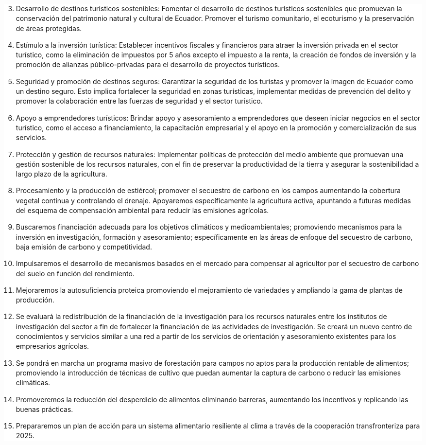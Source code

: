 3. Desarrollo de destinos turísticos sostenibles: Fomentar el desarrollo de destinos
turísticos sostenibles que promuevan la conservación del patrimonio natural y
cultural de Ecuador. Promover el turismo comunitario, el ecoturismo y la
preservación de áreas protegidas.

4. Estímulo a la inversión turística: Establecer incentivos fiscales y financieros para
atraer la inversión privada en el sector turístico, como la eliminación de impuestos
por 5 años excepto el impuesto a la renta, la creación de fondos de inversión y la
promoción de alianzas público-privadas para el desarrollo de proyectos turísticos.

5. Seguridad y promoción de destinos seguros: Garantizar la seguridad de los turistas
y promover la imagen de Ecuador como un destino seguro. Esto implica fortalecer
la seguridad en zonas turísticas, implementar medidas de prevención del delito y
promover la colaboración entre las fuerzas de seguridad y el sector turístico.

6. Apoyo a emprendedores turísticos: Brindar apoyo y asesoramiento a
emprendedores que deseen iniciar negocios en el sector turístico, como el acceso
a financiamiento, la capacitación empresarial y el apoyo en la promoción y
comercialización de sus servicios.

7. Protección y gestión de recursos naturales: Implementar políticas de protección
del medio ambiente que promuevan una gestión sostenible de los recursos
naturales, con el fin de preservar la productividad de la tierra y asegurar la
sostenibilidad a largo plazo de la agricultura.

8. Procesamiento y la producción de estiércol; promover el secuestro de carbono en
los campos aumentando la cobertura vegetal continua y controlando el drenaje.
Apoyaremos específicamente la agricultura activa, apuntando a futuras medidas
del esquema de compensación ambiental para reducir las emisiones agrícolas.

9. Buscaremos financiación adecuada para los objetivos climáticos y
medioambientales; promoviendo mecanismos para la inversión en investigación,
formación y asesoramiento; específicamente en las áreas de enfoque del secuestro
de carbono, baja emisión de carbono y competitividad.

10. Impulsaremos el desarrollo de mecanismos basados en el mercado para
compensar al agricultor por el secuestro de carbono del suelo en función del
rendimiento.

11. Mejoraremos la autosuficiencia proteica promoviendo el mejoramiento de
variedades y ampliando la gama de plantas de producción.

12. Se evaluará la redistribución de la financiación de la investigación para los
recursos naturales entre los institutos de investigación del sector a fin de fortalecer
la financiación de las actividades de investigación. Se creará un nuevo centro de
conocimientos y servicios similar a una red a partir de los servicios de orientación
y asesoramiento existentes para los empresarios agrícolas.
13. Se pondrá en marcha un programa masivo de forestación para campos no aptos
para la producción rentable de alimentos; promoviendo la introducción de técnicas
de cultivo que puedan aumentar la captura de carbono o reducir las emisiones
climáticas.

14. Promoveremos la reducción del desperdicio de alimentos eliminando barreras,
aumentando los incentivos y replicando las buenas prácticas.

15. Prepararemos un plan de acción para un sistema alimentario resiliente al clima a
través de la cooperación transfronteriza para 2025.
